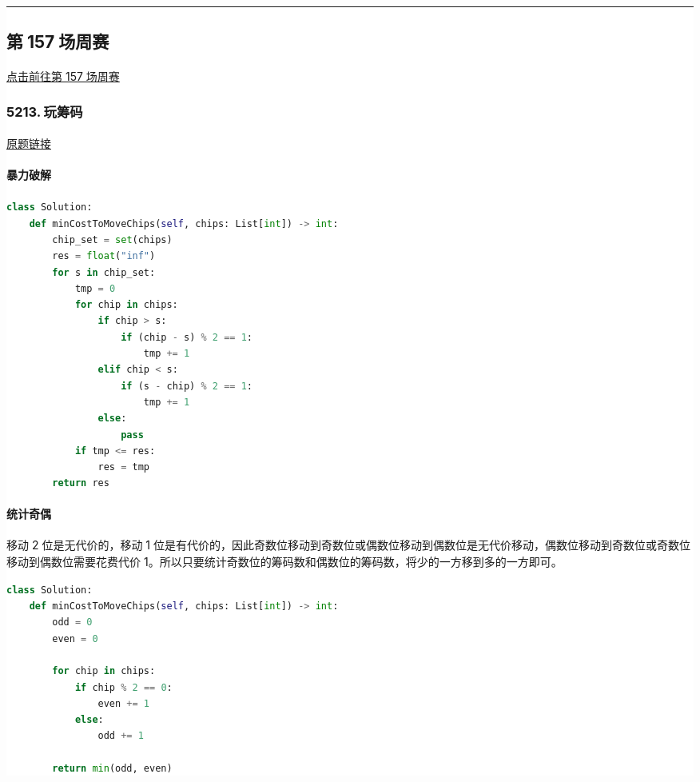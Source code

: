 

----

## 第 157 场周赛

[点击前往第 157 场周赛](https://leetcode-cn.com/contest/weekly-contest-157)

### 5213. 玩筹码

[原题链接](https://leetcode-cn.com/contest/weekly-contest-157/problems/play-with-chips/)

#### 暴力破解

```python
class Solution:
    def minCostToMoveChips(self, chips: List[int]) -> int:
        chip_set = set(chips)
        res = float("inf")
        for s in chip_set:
            tmp = 0
            for chip in chips:
                if chip > s:
                    if (chip - s) % 2 == 1:
                        tmp += 1
                elif chip < s:
                    if (s - chip) % 2 == 1:
                        tmp += 1
                else:
                    pass
            if tmp <= res:
                res = tmp
        return res
```

#### 统计奇偶

移动 2 位是无代价的，移动 1 位是有代价的，因此奇数位移动到奇数位或偶数位移动到偶数位是无代价移动，偶数位移动到奇数位或奇数位移动到偶数位需要花费代价 1。所以只要统计奇数位的筹码数和偶数位的筹码数，将少的一方移到多的一方即可。

```python
class Solution:
    def minCostToMoveChips(self, chips: List[int]) -> int:
        odd = 0
        even = 0
        
        for chip in chips:
            if chip % 2 == 0:
                even += 1
            else:
                odd += 1
        
        return min(odd, even)
```

